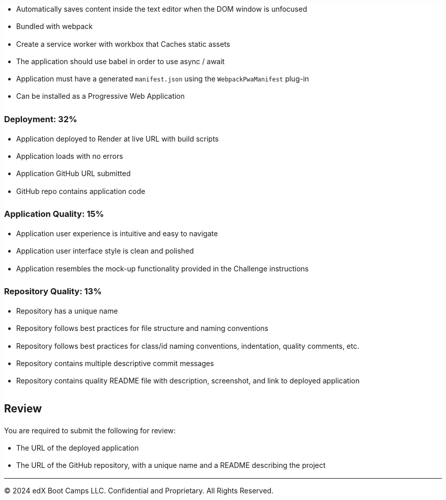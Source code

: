   * Automatically saves content inside the text editor when the DOM window is unfocused

  * Bundled with webpack

  * Create a service worker with workbox that Caches static assets

  * The application should use babel in order to use async / await

  * Application must have a generated `manifest.json` using the `WebpackPwaManifest` plug-in

  * Can be installed as a Progressive Web Application

### Deployment: 32%

* Application deployed to Render at live URL with build scripts

* Application loads with no errors

* Application GitHub URL submitted

* GitHub repo contains application code

### Application Quality: 15%

* Application user experience is intuitive and easy to navigate

* Application user interface style is clean and polished

* Application resembles the mock-up functionality provided in the Challenge instructions

### Repository Quality: 13%

* Repository has a unique name

* Repository follows best practices for file structure and naming conventions

* Repository follows best practices for class/id naming conventions, indentation, quality comments, etc.

* Repository contains multiple descriptive commit messages

* Repository contains quality README file with description, screenshot, and link to deployed application

## Review

You are required to submit the following for review:

* The URL of the deployed application

* The URL of the GitHub repository, with a unique name and a README describing the project

- - -
© 2024 edX Boot Camps LLC. Confidential and Proprietary. All Rights Reserved.

